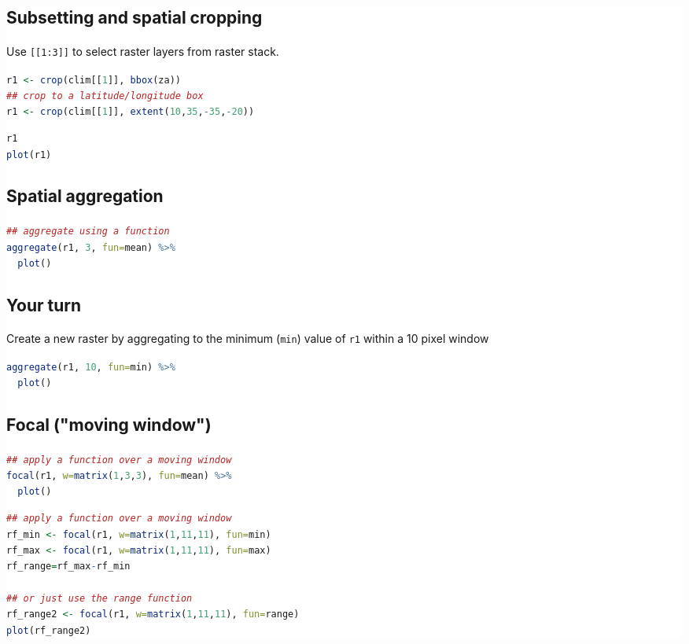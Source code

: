 
## Subsetting and spatial cropping

Use `[[1:3]]` to select raster layers from raster stack.


```r
r1 <- crop(clim[[1]], bbox(za))
## crop to a latitude/longitude box
r1 <- crop(clim[[1]], extent(10,35,-35,-20))
```




```r
r1
plot(r1)
```

## Spatial aggregation

```r
## aggregate using a function
aggregate(r1, 3, fun=mean) %>%
  plot()
```

## Your turn

Create a new raster by aggregating to the minimum (`min`) value of `r1` within a 10 pixel window




```r
aggregate(r1, 10, fun=min) %>%
  plot()
```


## Focal ("moving window")

```r
## apply a function over a moving window
focal(r1, w=matrix(1,3,3), fun=mean) %>% 
  plot()
```




```r
## apply a function over a moving window
rf_min <- focal(r1, w=matrix(1,11,11), fun=min)
rf_max <- focal(r1, w=matrix(1,11,11), fun=max)
rf_range=rf_max-rf_min

## or just use the range function
rf_range2 <- focal(r1, w=matrix(1,11,11), fun=range)
plot(rf_range2)
```

